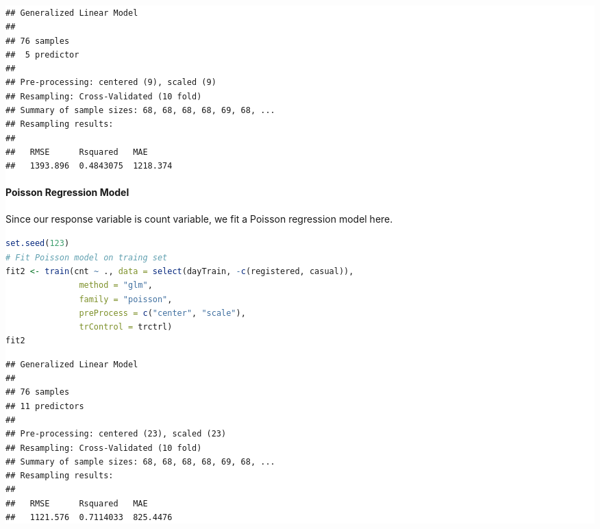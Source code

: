     ## Generalized Linear Model 
    ## 
    ## 76 samples
    ##  5 predictor
    ## 
    ## Pre-processing: centered (9), scaled (9) 
    ## Resampling: Cross-Validated (10 fold) 
    ## Summary of sample sizes: 68, 68, 68, 68, 69, 68, ... 
    ## Resampling results:
    ## 
    ##   RMSE      Rsquared   MAE     
    ##   1393.896  0.4843075  1218.374

#### Poisson Regression Model

Since our response variable is count variable, we fit a Poisson
regression model here.

``` r
set.seed(123)
# Fit Poisson model on traing set
fit2 <- train(cnt ~ ., data = select(dayTrain, -c(registered, casual)),
               method = "glm",
               family = "poisson",
               preProcess = c("center", "scale"),
               trControl = trctrl)
fit2
```

    ## Generalized Linear Model 
    ## 
    ## 76 samples
    ## 11 predictors
    ## 
    ## Pre-processing: centered (23), scaled (23) 
    ## Resampling: Cross-Validated (10 fold) 
    ## Summary of sample sizes: 68, 68, 68, 68, 69, 68, ... 
    ## Resampling results:
    ## 
    ##   RMSE      Rsquared   MAE     
    ##   1121.576  0.7114033  825.4476
